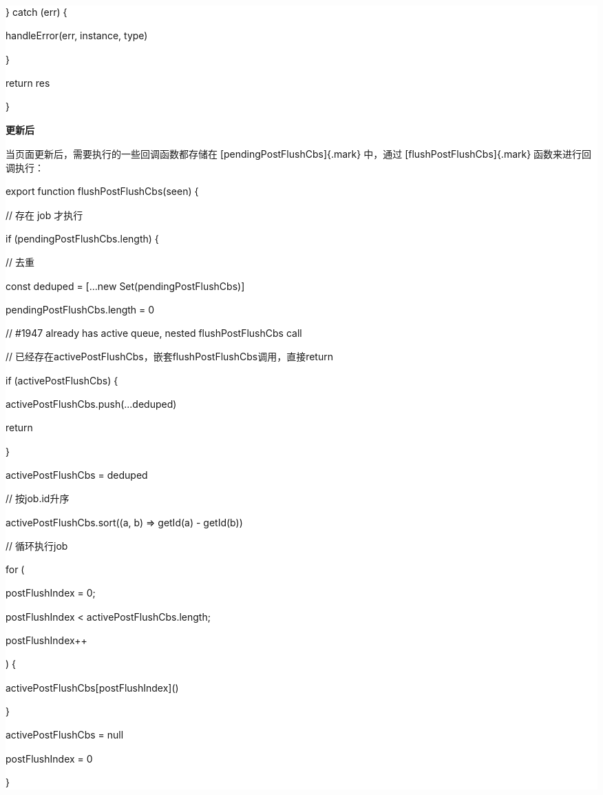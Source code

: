 } catch (err) {

handleError(err, instance, type)

}

return res

}

**更新后**

当页面更新后，需要执行的一些回调函数都存储在 [pendingPostFlushCbs]{.mark} 中，通过 [flushPostFlushCbs]{.mark} 函数来进行回调执行：

export function flushPostFlushCbs(seen) {

// 存在 job 才执行

if (pendingPostFlushCbs.length) {

// 去重

const deduped = \[\...new Set(pendingPostFlushCbs)\]

pendingPostFlushCbs.length = 0

// #1947 already has active queue, nested flushPostFlushCbs call

// 已经存在activePostFlushCbs，嵌套flushPostFlushCbs调用，直接return

if (activePostFlushCbs) {

activePostFlushCbs.push(\...deduped)

return

}

activePostFlushCbs = deduped

// 按job.id升序

activePostFlushCbs.sort((a, b) =\> getId(a) - getId(b))

// 循环执行job

for (

postFlushIndex = 0;

postFlushIndex \< activePostFlushCbs.length;

postFlushIndex++

) {

activePostFlushCbs\[postFlushIndex\]()

}

activePostFlushCbs = null

postFlushIndex = 0

}
